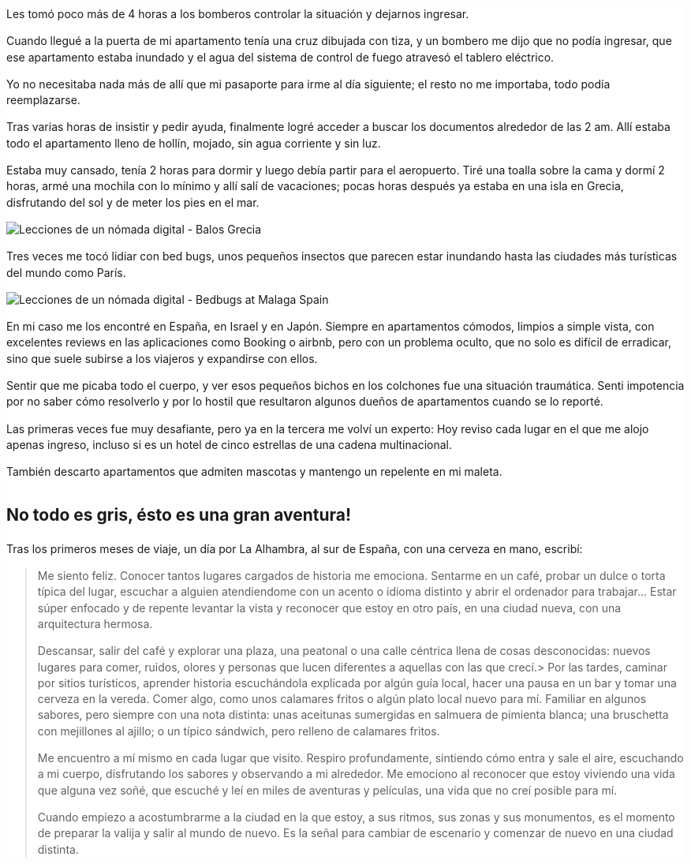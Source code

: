 Les tomó poco más de 4 horas a los bomberos controlar la situación y dejarnos ingresar. 

Cuando llegué a la puerta de mi apartamento tenía una cruz dibujada con tiza, y un bombero me dijo que no podía ingresar, que ese apartamento estaba inundado y el agua del sistema de control de fuego atravesó el tablero eléctrico. 

Yo no necesitaba nada más de allí que mi pasaporte para irme al día siguiente; el resto no me importaba, todo podía reemplazarse. 

Tras varias horas de insistir y pedir ayuda, finalmente logré acceder a buscar los documentos alrededor de las 2 am. Allí estaba todo el apartamento lleno de hollín, mojado, sin agua corriente y sin luz. 

Estaba muy cansado, tenía 2 horas para dormir y luego debía partir para el aeropuerto. Tiré una toalla sobre la cama y dormí 2 horas, armé una mochila con lo mínimo y allí salí de vacaciones; pocas horas después ya estaba en una isla en Grecia, disfrutando del sol y de meter los pies en el mar.

![Lecciones de un nómada digital - Balos Grecia](/nahuel-daima-balos-grecia.jpg)

Tres veces me tocó lidiar con bed bugs, unos pequeños insectos que parecen estar inundando hasta las ciudades más turísticas del mundo como París. 

![Lecciones de un nómada digital - Bedbugs at Malaga Spain](/nahuel-daima-bedbugs-malaga.jpg)

En mi caso me los encontré en España, en Israel y en Japón. Siempre en apartamentos cómodos, limpios a simple vista, con excelentes reviews en las aplicaciones como Booking o airbnb, pero con un problema oculto, que no solo es difícil de erradicar, sino que suele subirse a los viajeros y expandirse con ellos. 

Sentir que me picaba todo el cuerpo, y ver esos pequeños bichos en los colchones fue una situación traumática. Senti impotencia por no saber cómo resolverlo y por lo hostil que resultaron algunos dueños de apartamentos cuando se lo reporté.

Las primeras veces fue muy desafiante, pero ya en la tercera me volví un experto: 
Hoy reviso cada lugar en el que me alojo apenas ingreso, incluso si es un hotel de cinco estrellas de una cadena multinacional.

También descarto apartamentos que admiten mascotas y mantengo un repelente en mi maleta.

## No todo es gris, ésto es una gran aventura! 
Tras los primeros meses de viaje, un día por La Alhambra, al sur de España, con una cerveza en mano, escribí:

>Me siento feliz. Conocer tantos lugares cargados de historia me emociona. Sentarme en un café, probar un dulce o torta típica del lugar, escuchar a alguien atendiendome con un acento o idioma distinto y abrir el ordenador para trabajar... Estar súper enfocado y de repente levantar la vista y reconocer que estoy en otro país, en una ciudad nueva, con una arquitectura hermosa. 
>
>Descansar, salir del café y explorar una plaza, una peatonal o una calle céntrica llena de cosas desconocidas: nuevos lugares para comer, ruidos, olores y personas que lucen diferentes a aquellas con las que crecí.>
Por las tardes, caminar por sitios turísticos, aprender historia escuchándola explicada por algún guía local, hacer una pausa en un bar y tomar una cerveza en la vereda. Comer algo, como unos calamares fritos o algún plato local nuevo para mí. Familiar en algunos sabores, pero siempre con una nota distinta: unas aceitunas sumergidas en salmuera de pimienta blanca; una bruschetta con mejillones al ajillo; o un típico sándwich, pero relleno de calamares fritos.
>
>Me encuentro a mí mismo en cada lugar que visito. Respiro profundamente, sintiendo cómo entra y sale el aire, escuchando a mi cuerpo, disfrutando los sabores y observando a mi alrededor. Me emociono al reconocer que estoy viviendo una vida que alguna vez soñé, que escuché y leí en miles de aventuras y películas, una vida que no creí posible para mí.
>
>Cuando empiezo a acostumbrarme a la ciudad en la que estoy, a sus ritmos, sus zonas y sus monumentos, es el momento de preparar la valija y salir al mundo de nuevo. Es la señal para cambiar de escenario y comenzar de nuevo en una ciudad distinta.
